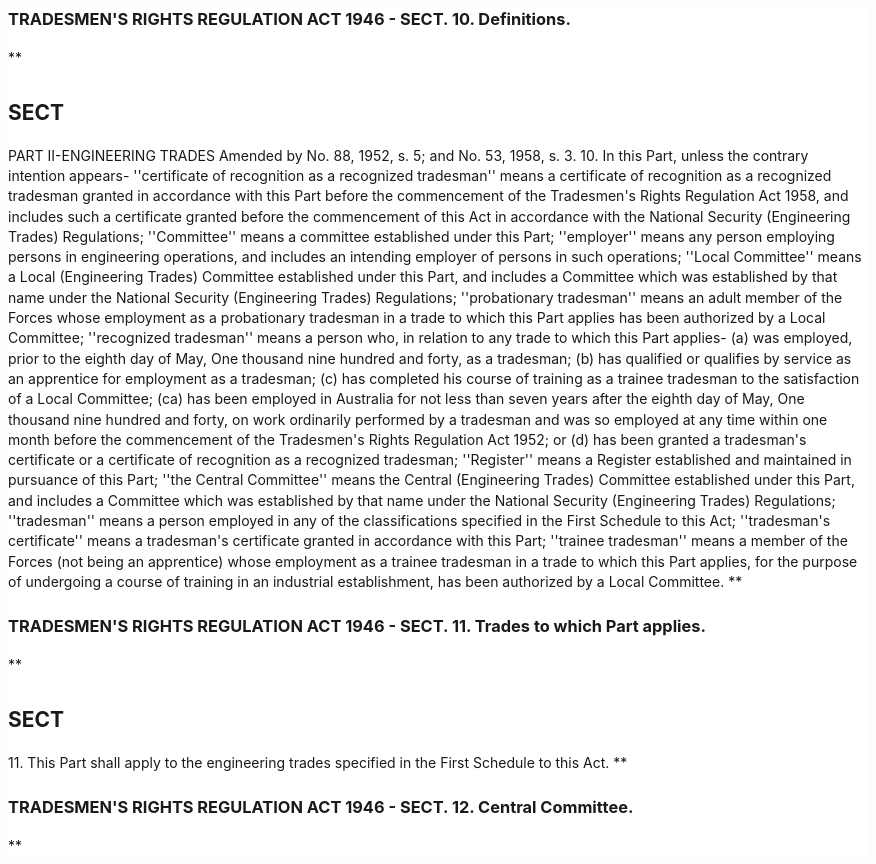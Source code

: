 ### <name>TRADESMEN'S RIGHTS REGULATION ACT 1946 - SECT. 10\. Definitions. </name>
</b>** 

## SECT
<sect>                           PART  II-ENGINEERING  TRADES<lf> Amended by No. 88, 1952, s. 5; and No. 53, 1958, s. 3.<lf>   10\. In this Part, unless the contrary intention appears-<lf> <lf>   ''certificate of recognition as a recognized tradesman'' means a certificate of recognition as a recognized tradesman granted in accordance with this Part before the commencement of the Tradesmen's Rights Regulation Act 1958, and includes such a certificate granted before the commencement of this Act in accordance with the National Security (Engineering Trades) Regulations;<lf> <lf>   ''Committee'' means a committee established under this Part;<lf> <lf>   ''employer'' means any person employing persons in engineering operations, and includes an intending employer of persons in such operations;<lf> <lf>   ''Local Committee'' means a Local (Engineering Trades) Committee established under this Part, and includes a Committee which was established by that name under the National Security (Engineering Trades) Regulations;<lf> <lf>   ''probationary tradesman'' means an adult member of the Forces whose employment as a probationary tradesman in a trade to which this Part applies has been authorized by a Local Committee;<lf> <lf>   ''recognized tradesman'' means a person who, in relation to any trade to which this Part applies-<lf> <lf>     (a)  was employed, prior to the eighth day of May, One thousand nine hundred and forty, as a tradesman;<lf> <lf>     (b)  has qualified or qualifies by service as an apprentice for employment as a tradesman;<lf> <lf>     (c)  has completed his course of training as a trainee tradesman to the satisfaction of a Local Committee;<lf> <lf>    (ca)  has been employed in Australia for not less than seven years after the eighth day of May, One thousand nine hundred and forty, on work ordinarily performed by a tradesman and was so employed at any time within one month before the commencement of the Tradesmen's Rights Regulation Act 1952; or<lf> <lf>     (d)  has been granted a tradesman's certificate or a certificate of recognition as a recognized tradesman;<lf> <lf>   ''Register'' means a Register established and maintained in pursuance of this Part;<lf> <lf>   ''the Central Committee'' means the Central (Engineering Trades) Committee established under this Part, and includes a Committee which was established by that name under the National Security (Engineering Trades) Regulations;<lf> <lf>   ''tradesman'' means a person employed in any of the classifications specified in the First Schedule to this Act;<lf> <lf>   ''tradesman's certificate'' means a tradesman's certificate granted in accordance with this Part;<lf> <lf>   ''trainee tradesman'' means a member of the Forces (not being an apprentice) whose employment as a trainee tradesman in a trade to which this Part applies, for the purpose of undergoing a course of training in an industrial establishment, has been authorized by a Local Committee.<lf> </lf></lf></lf></lf></lf></lf></lf></lf></lf></lf></lf></lf></lf></lf></lf></lf></lf></lf></lf></lf></lf></lf></lf></lf></lf></lf></lf></lf></lf></lf></lf></lf></lf></lf></lf></sect>
**<b>

### <name>TRADESMEN'S RIGHTS REGULATION ACT 1946 - SECT. 11\. Trades to which Part applies. </name>
</b>** 

## SECT
<sect>   11\. This Part shall apply to the engineering trades specified in the First Schedule to this Act.<lf> </lf></sect>
**<b>

### <name>TRADESMEN'S RIGHTS REGULATION ACT 1946 - SECT. 12\. Central Committee. </name>
</b>** 
